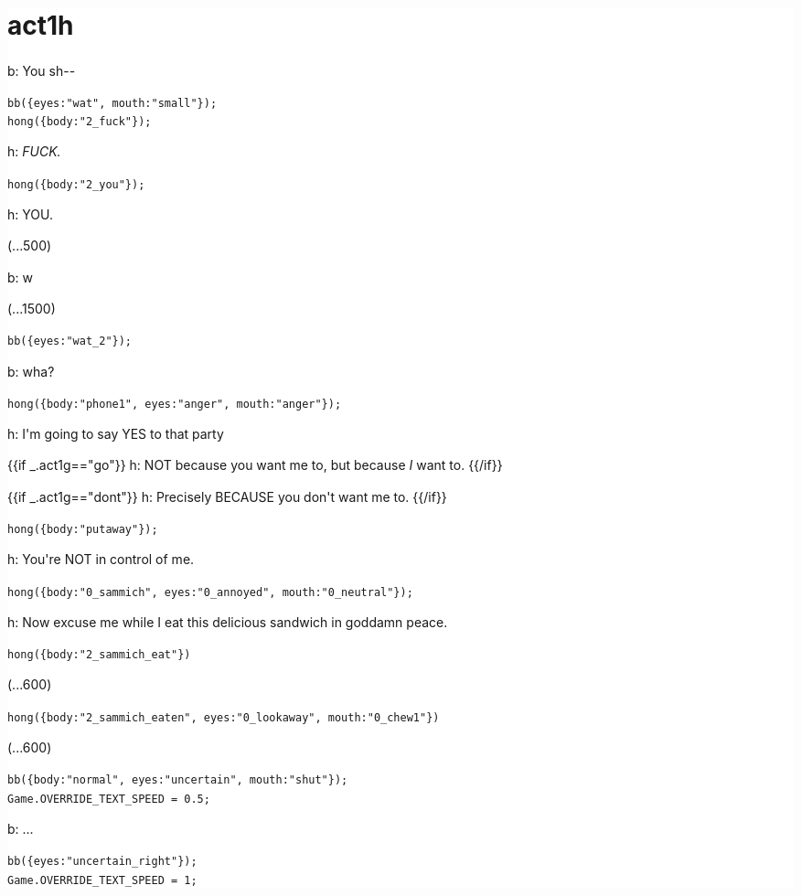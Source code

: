 # act1h

b: You sh--

```
bb({eyes:"wat", mouth:"small"});
hong({body:"2_fuck"});
```

h: *FUCK.*

`hong({body:"2_you"});`

h: YOU.

(...500)

b: w

(...1500)

`bb({eyes:"wat_2"});`

b: wha?

`hong({body:"phone1", eyes:"anger", mouth:"anger"});`

h: I'm going to say YES to that party

{{if _.act1g=="go"}}
h: NOT because you want me to, but because *I* want to.
{{/if}}

{{if _.act1g=="dont"}}
h: Precisely BECAUSE you don't want me to.
{{/if}}

`hong({body:"putaway"});`

h: You're NOT in control of me.

`hong({body:"0_sammich", eyes:"0_annoyed", mouth:"0_neutral"});`

h: Now excuse me while I eat this delicious sandwich in goddamn peace.

`hong({body:"2_sammich_eat"})`

(...600)

`hong({body:"2_sammich_eaten", eyes:"0_lookaway", mouth:"0_chew1"})`

(...600)

```
bb({body:"normal", eyes:"uncertain", mouth:"shut"});
Game.OVERRIDE_TEXT_SPEED = 0.5;
```

b: ...

```
bb({eyes:"uncertain_right"});
Game.OVERRIDE_TEXT_SPEED = 1;
```
